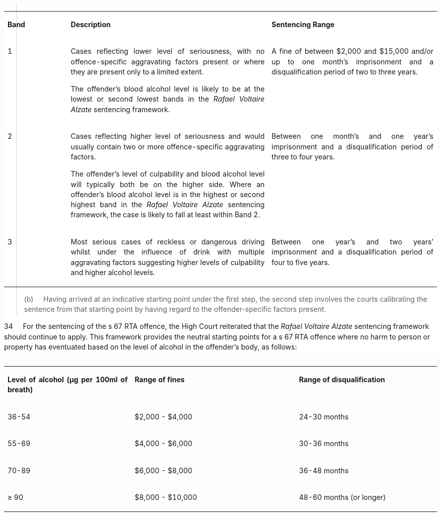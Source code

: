 <table align="left" cellpadding="0" cellspacing="0" class="Judg-2-tblr" frame="all" pgwide="1"><colgroup><col width="14.6%"> <col width="46.4%"> <col width="39%"> </colgroup><tbody><tr><td align="left" class="br" rowspan="1" valign="top"><p align="justify" class="Table-Para-1"><b>Band</b></p></td><td align="left" class="br" rowspan="1" valign="top"><p align="justify" class="Table-Para-1"><b>Description</b></p></td><td align="left" class="b" rowspan="1" valign="top"><p align="justify" class="Table-Para-1"><b>Sentencing Range</b></p></td></tr><tr><td align="left" class="br" rowspan="1" valign="top"><p align="justify" class="Table-Para-1">1</p></td><td align="left" class="br" rowspan="1" valign="top"><p align="justify" class="Table-Para-1">Cases reflecting lower level of seriousness, with no offence-specific aggravating factors present or where they are present only to a limited extent.</p><p align="justify" class="Table-Para-1">The offender’s blood alcohol level is likely to be at the lowest or second lowest bands in the <em>Rafael Voltaire Alzate</em> sentencing framework.</p></td><td align="left" class="b" rowspan="1" valign="top"><p align="justify" class="Table-Para-1">A fine of between $2,000 and $15,000 and/or up to one month’s imprisonment and a disqualification period of two to three years.</p></td></tr><tr><td align="left" class="br" rowspan="1" valign="top"><p align="justify" class="Table-Para-1">2</p></td><td align="left" class="br" rowspan="1" valign="top"><p align="justify" class="Table-Para-1">Cases reflecting higher level of seriousness and would usually contain two or more offence-specific aggravating factors.</p><p align="justify" class="Table-Para-1">The offender’s level of culpability and blood alcohol level will typically both be on the higher side. Where an offender’s blood alcohol level is in the highest or second highest band in the <em>Rafael Voltaire Alzate</em> sentencing framework, the case is likely to fall at least within Band 2.</p></td><td align="left" class="b" rowspan="1" valign="top"><p align="justify" class="Table-Para-1">Between one month’s and one year’s imprisonment and a disqualification period of three to four years.</p></td></tr><tr><td align="left" class="r" rowspan="1" valign="top"><p align="justify" class="Table-Para-1">3</p></td><td align="left" class="r" rowspan="1" valign="top"><p align="justify" class="Table-Para-1">Most serious cases of reckless or dangerous driving whilst under the influence of drink with multiple aggravating factors suggesting higher levels of culpability and higher alcohol levels.</p></td><td align="left" class="" rowspan="1" valign="top"><p align="justify" class="Table-Para-1">Between one year’s and two years’ imprisonment and a disqualification period of four to five years.</p></td></tr></tbody></table>

  
  

> (b)     Having arrived at an indicative starting point under the first step, the second step involves the courts calibrating the sentence from that starting point by having regard to the offender-specific factors present.

34     For the sentencing of the s 67 RTA offence, the High Court reiterated that the _Rafael Voltaire Alzate_ sentencing framework should continue to apply. This framework provides the neutral starting points for a s 67 RTA offence where no harm to person or property has eventuated based on the level of alcohol in the offender’s body, as follows:

<table align="left" cellpadding="0" cellspacing="0" class="Judg-2-tblr" frame="all" pgwide="1"><colgroup><col width="29.36%"> <col width="37.96%"> <col width="32.68%"> </colgroup><tbody><tr><td align="left" class="br" rowspan="1" valign="top"><p align="justify" class="Table-Para-1"><b>Level of alcohol (μg per 100ml of breath)</b></p></td><td align="left" class="br" rowspan="1" valign="top"><p align="justify" class="Table-Para-1"><b>Range of fines</b></p></td><td align="left" class="b" rowspan="1" valign="top"><p align="justify" class="Table-Para-1"><b>Range of disqualification</b></p></td></tr><tr><td align="left" class="br" rowspan="1" valign="top"><p align="justify" class="Table-Para-1">36-54</p></td><td align="left" class="br" rowspan="1" valign="top"><p align="justify" class="Table-Para-1">$2,000 - $4,000</p></td><td align="left" class="b" rowspan="1" valign="top"><p align="justify" class="Table-Para-1">24-30 months</p></td></tr><tr><td align="left" class="br" rowspan="1" valign="top"><p align="justify" class="Table-Para-1">55-69</p></td><td align="left" class="br" rowspan="1" valign="top"><p align="justify" class="Table-Para-1">$4,000 - $6,000</p></td><td align="left" class="b" rowspan="1" valign="top"><p align="justify" class="Table-Para-1">30-36 months</p></td></tr><tr><td align="left" class="br" rowspan="1" valign="top"><p align="justify" class="Table-Para-1">70-89</p></td><td align="left" class="br" rowspan="1" valign="top"><p align="justify" class="Table-Para-1">$6,000 - $8,000</p></td><td align="left" class="b" rowspan="1" valign="top"><p align="justify" class="Table-Para-1">36-48 months</p></td></tr><tr><td align="left" class="r" rowspan="1" valign="top"><p align="justify" class="Table-Para-1">≥ 90</p></td><td align="left" class="r" rowspan="1" valign="top"><p align="justify" class="Table-Para-1">$8,000 - $10,000</p></td><td align="left" class="" rowspan="1" valign="top"><p align="justify" class="Table-Para-1">48-60 months (or longer)</p></td></tr></tbody></table>

